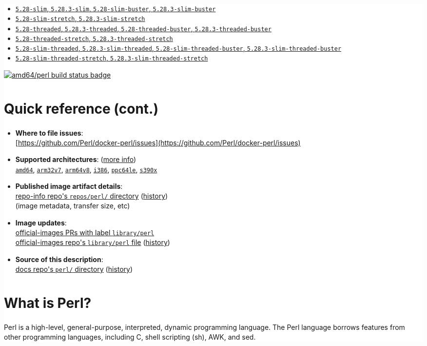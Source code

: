 -	[`5.28-slim`, `5.28.3-slim`, `5.28-slim-buster`, `5.28.3-slim-buster`](https://github.com/perl/docker-perl/blob/6234cfc650c3bf55001600dcc174aae5ecb4e85d/5.028.003-slim-buster/Dockerfile)
-	[`5.28-slim-stretch`, `5.28.3-slim-stretch`](https://github.com/perl/docker-perl/blob/6234cfc650c3bf55001600dcc174aae5ecb4e85d/5.028.003-slim-stretch/Dockerfile)
-	[`5.28-threaded`, `5.28.3-threaded`, `5.28-threaded-buster`, `5.28.3-threaded-buster`](https://github.com/perl/docker-perl/blob/6234cfc650c3bf55001600dcc174aae5ecb4e85d/5.028.003-main,threaded-buster/Dockerfile)
-	[`5.28-threaded-stretch`, `5.28.3-threaded-stretch`](https://github.com/perl/docker-perl/blob/6234cfc650c3bf55001600dcc174aae5ecb4e85d/5.028.003-main,threaded-stretch/Dockerfile)
-	[`5.28-slim-threaded`, `5.28.3-slim-threaded`, `5.28-slim-threaded-buster`, `5.28.3-slim-threaded-buster`](https://github.com/perl/docker-perl/blob/6234cfc650c3bf55001600dcc174aae5ecb4e85d/5.028.003-slim,threaded-buster/Dockerfile)
-	[`5.28-slim-threaded-stretch`, `5.28.3-slim-threaded-stretch`](https://github.com/perl/docker-perl/blob/6234cfc650c3bf55001600dcc174aae5ecb4e85d/5.028.003-slim,threaded-stretch/Dockerfile)

[![amd64/perl build status badge](https://img.shields.io/jenkins/s/https/doi-janky.infosiftr.net/job/multiarch/job/amd64/job/perl.svg?label=amd64/perl%20%20build%20job)](https://doi-janky.infosiftr.net/job/multiarch/job/amd64/job/perl/)

# Quick reference (cont.)

-	**Where to file issues**:  
	[https://github.com/Perl/docker-perl/issues](https://github.com/Perl/docker-perl/issues)

-	**Supported architectures**: ([more info](https://github.com/docker-library/official-images#architectures-other-than-amd64))  
	[`amd64`](https://hub.docker.com/r/amd64/perl/), [`arm32v7`](https://hub.docker.com/r/arm32v7/perl/), [`arm64v8`](https://hub.docker.com/r/arm64v8/perl/), [`i386`](https://hub.docker.com/r/i386/perl/), [`ppc64le`](https://hub.docker.com/r/ppc64le/perl/), [`s390x`](https://hub.docker.com/r/s390x/perl/)

-	**Published image artifact details**:  
	[repo-info repo's `repos/perl/` directory](https://github.com/docker-library/repo-info/blob/master/repos/perl) ([history](https://github.com/docker-library/repo-info/commits/master/repos/perl))  
	(image metadata, transfer size, etc)

-	**Image updates**:  
	[official-images PRs with label `library/perl`](https://github.com/docker-library/official-images/pulls?q=label%3Alibrary%2Fperl)  
	[official-images repo's `library/perl` file](https://github.com/docker-library/official-images/blob/master/library/perl) ([history](https://github.com/docker-library/official-images/commits/master/library/perl))

-	**Source of this description**:  
	[docs repo's `perl/` directory](https://github.com/docker-library/docs/tree/master/perl) ([history](https://github.com/docker-library/docs/commits/master/perl))

# What is Perl?

Perl is a high-level, general-purpose, interpreted, dynamic programming language. The Perl language borrows features from other programming languages, including C, shell scripting (sh), AWK, and sed.
